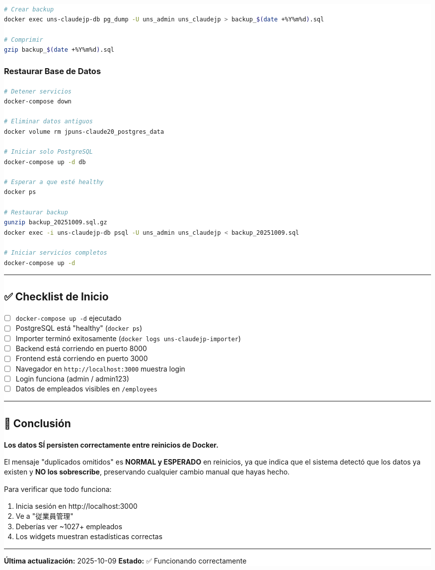 ```bash
# Crear backup
docker exec uns-claudejp-db pg_dump -U uns_admin uns_claudejp > backup_$(date +%Y%m%d).sql

# Comprimir
gzip backup_$(date +%Y%m%d).sql
```

### Restaurar Base de Datos

```bash
# Detener servicios
docker-compose down

# Eliminar datos antiguos
docker volume rm jpuns-claude20_postgres_data

# Iniciar solo PostgreSQL
docker-compose up -d db

# Esperar a que esté healthy
docker ps

# Restaurar backup
gunzip backup_20251009.sql.gz
docker exec -i uns-claudejp-db psql -U uns_admin uns_claudejp < backup_20251009.sql

# Iniciar servicios completos
docker-compose up -d
```

---

## ✅ Checklist de Inicio

- [ ] `docker-compose up -d` ejecutado
- [ ] PostgreSQL está "healthy" (`docker ps`)
- [ ] Importer terminó exitosamente (`docker logs uns-claudejp-importer`)
- [ ] Backend está corriendo en puerto 8000
- [ ] Frontend está corriendo en puerto 3000
- [ ] Navegador en `http://localhost:3000` muestra login
- [ ] Login funciona (admin / admin123)
- [ ] Datos de empleados visibles en `/employees`

---

## 🎯 Conclusión

**Los datos SÍ persisten correctamente entre reinicios de Docker.**

El mensaje "duplicados omitidos" es **NORMAL y ESPERADO** en reinicios, ya que indica que el sistema detectó que los datos ya existen y **NO los sobrescribe**, preservando cualquier cambio manual que hayas hecho.

Para verificar que todo funciona:
1. Inicia sesión en http://localhost:3000
2. Ve a "従業員管理"
3. Deberías ver ~1027+ empleados
4. Los widgets muestran estadísticas correctas

---

**Última actualización:** 2025-10-09
**Estado:** ✅ Funcionando correctamente
